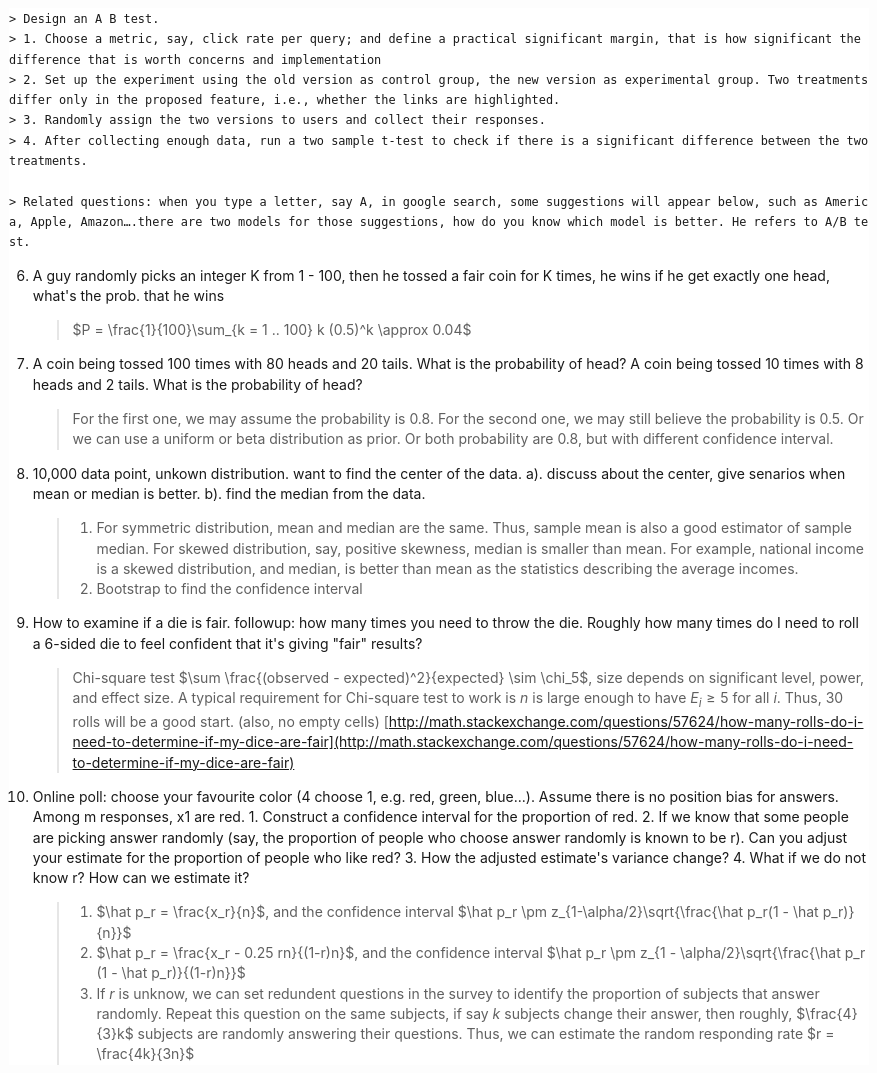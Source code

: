     > Design an A B test. 
    > 1. Choose a metric, say, click rate per query; and define a practical significant margin, that is how significant the difference that is worth concerns and implementation
    > 2. Set up the experiment using the old version as control group, the new version as experimental group. Two treatments differ only in the proposed feature, i.e., whether the links are highlighted.
    > 3. Randomly assign the two versions to users and collect their responses. 
    > 4. After collecting enough data, run a two sample t-test to check if there is a significant difference between the two treatments. 
    
    > Related questions: when you type a letter, say A, in google search, some suggestions will appear below, such as America, Apple, Amazon….there are two models for those suggestions, how do you know which model is better. He refers to A/B test.

6. A guy randomly picks an integer K from 1 - 100, then he tossed a fair coin for K times, he wins if he get exactly one head, what's the prob. that he wins

    > $P = \frac{1}{100}\sum_{k = 1 .. 100} k (0.5)^k \approx 0.04$

7. A coin being tossed 100 times with 80 heads and 20 tails. What is the probability of head? A coin being tossed 10 times with 8 heads and 2 tails. What is the probability of head?

    > For the first one, we may assume the probability is 0.8. For the second one, we may still believe the probability is 0.5. 
    > Or we can use a uniform or beta distribution as prior. 
    > Or both probability are 0.8, but with different confidence interval. 

8. 10,000 data point, unkown distribution. want to find the center of the data. a). discuss about the center, give senarios when mean or median is better. b). find the median from the data.

    > 1. For symmetric distribution, mean and median are the same. Thus, sample mean is also a good estimator of sample median. For skewed distribution, say, positive skewness, median is smaller than mean. For example, national income is a skewed distribution, and median, is better than mean as the statistics describing the average incomes. 
    > 2. Bootstrap to find the confidence interval

9. How to examine if a die is fair. followup: how many times you need to throw the die. Roughly how many times do I need to roll a 6-sided die to feel confident that it's giving "fair" results?

    > Chi-square test 
    > $\sum \frac{(observed - expected)^2}{expected} \sim \chi_5$, size depends on significant level, power, and effect size. 
    > A typical requirement for Chi-square test to work is $n$ is large enough to have $E_i \ge 5$ for all $i$. Thus, 30 rolls will be a good start. (also, no empty cells)
    > [http://math.stackexchange.com/questions/57624/how-many-rolls-do-i-need-to-determine-if-my-dice-are-fair](http://math.stackexchange.com/questions/57624/how-many-rolls-do-i-need-to-determine-if-my-dice-are-fair)
    
10. Online poll: choose your favourite color (4 choose 1, e.g. red, green, blue...). Assume there is no position bias for answers. Among m responses, x1 are red. 1. Construct a confidence interval for the proportion of red. 2. If we know that some people are picking answer randomly (say, the proportion of people who choose answer randomly is known to be r). Can you adjust your estimate for the proportion of people who like red? 3. How the adjusted estimate's variance change? 4. What if we do not know r? How can we estimate it?

    > 1. $\hat p_r = \frac{x_r}{n}$, and the confidence interval $\hat p_r \pm z_{1-\alpha/2}\sqrt{\frac{\hat p_r(1 - \hat p_r)}{n}}$
    > 2. $\hat p_r = \frac{x_r - 0.25 rn}{(1-r)n}$, and the confidence interval $\hat p_r \pm z_{1 - \alpha/2}\sqrt{\frac{\hat p_r (1 - \hat p_r)}{(1-r)n}}$
    > 3. If $r$ is unknow, we can set redundent questions in the survey to identify the proportion of subjects that answer randomly. Repeat this question on the same subjects, if say $k$ subjects change their answer, then roughly, $\frac{4}{3}k$ subjects are randomly answering their questions. Thus, we can estimate the random responding rate $r = \frac{4k}{3n}$
